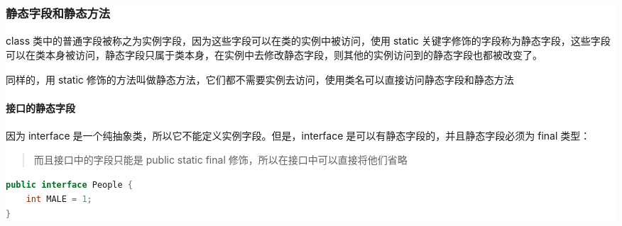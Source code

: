 ### 静态字段和静态方法

class 类中的普通字段被称之为实例字段，因为这些字段可以在类的实例中被访问，使用 static 关键字修饰的字段称为静态字段，这些字段可以在类本身被访问，静态字段只属于类本身，在实例中去修改静态字段，则其他的实例访问到的静态字段也都被改变了。

同样的，用 static 修饰的方法叫做静态方法，它们都不需要实例去访问，使用类名可以直接访问静态字段和静态方法

#### 接口的静态字段

因为 interface 是一个纯抽象类，所以它不能定义实例字段。但是，interface 是可以有静态字段的，并且静态字段必须为 final 类型：

> 而且接口中的字段只能是 public static final 修饰，所以在接口中可以直接将他们省略

```java
public interface People {
    int MALE = 1;
}

```

